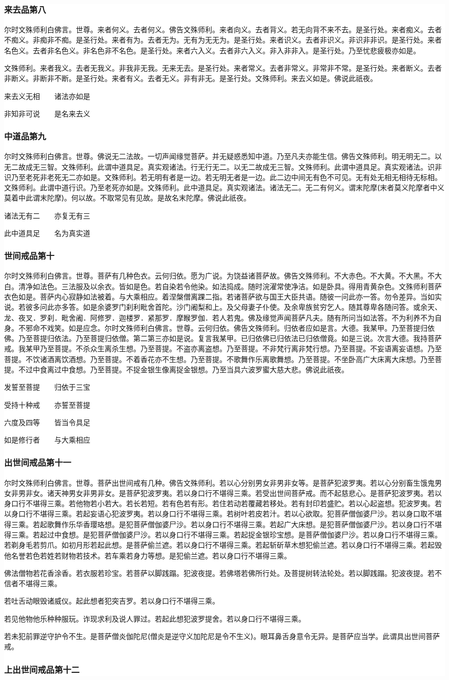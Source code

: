 ### 来去品第八

尔时文殊师利白佛言。世尊。来者何义。去者何义。佛告文殊师利。来者向义。去者背义。若无向背不来不去。是圣行处。来者痴义。去者不痴义。非痴非不痴。是圣行处。来者有为。去者无为。无有为无无为。是圣行处。来者识义。去者非识义。非识非非识。是圣行处。来者名色义。去者非名色义。非名色非不名色。是圣行处。来者六入义。去者非六入义。非入非非入。是圣行处。乃至忧悲疲极亦如是。  

文殊师利。来者我义。去者无我义。非我非无我。无来无去。是圣行处。来者常义。去者非常义。非常非不常。是圣行处。来者断义。去者非断义。非断非不断。是圣行处。来者有义。去者无义。非有非无。是圣行处。文殊师利。来去义如是。佛说此祇夜。  

来去义无相　　诸法亦如是  

非知非可说　　是名来去义  

### 中道品第九

尔时文殊师利白佛言。世尊。佛说无二法故。一切声闻缘觉菩萨。并无疑惑悉知中道。乃至凡夫亦能生信。佛告文殊师利。明无明无二。以无二故成无三智。文殊师利。此谓中道具足。真实观诸法。行无行无二。以无二故成无三智。文殊师利。此谓中道具足。真实观诸法。识非识乃至老死非老死无二亦如是。文殊师利。若无明有者是一边。若无明无者是一边。此二边中间无有色不可见。无有处无相无相待无标相。文殊师利。此谓中道行识。乃至老死亦如是。文殊师利。此中道具足。真实观诸法。诸法无二。无二有何义。谓末陀摩(末者莫义陀摩者中义莫着中此谓末陀摩)。何以故。不取常见有见故。是故名末陀摩。佛说此祇夜。  

诸法无有二　　亦复无有三  

此中道具足　　名为真实道  

### 世间戒品第十

尔时文殊师利白佛言。世尊。菩萨有几种色衣。云何归依。愿为广说。为饶益诸菩萨故。佛告文殊师利。不大赤色。不大黄。不大黑。不大白。清净如法色。三法服及以余衣。皆如是色。若自染若令他染。如法捣成。随时浣濯常使净洁。如是卧具。得用青黄杂色。文殊师利菩萨衣色如是。菩萨内心寂静如法被着。与大乘相应。着涅槃僧离踝二指。若诸菩萨欲与国王大臣共语。随彼一问此亦一答。勿令差异。当如实说。若彼多问此亦多答。如是余婆罗门刹利毗舍首陀。沙门阇梨和上。及父母妻子仆使。及余卑族贫穷乞人。随其尊卑各随问答。或余天、龙、夜叉．罗刹．毗舍阇．阿修罗．迦楼罗．紧那罗．摩睺罗伽．若人若鬼。佛及缘觉声闻菩萨凡夫。随有所问当如法答。不为利养不为自身。不邪命不戏笑。如是应念。尔时文殊师利白佛言。世尊。云何归依。佛告文殊师利。归依者应如是言。大德。我某甲。乃至菩提归依佛。乃至菩提归依法。乃至菩提归依僧。第二第三亦如是说。复言我某甲。已归依佛已归依法已归依僧竟。如是三说。次言大德。我持菩萨戒。我某甲乃至菩提。不杀众生离杀生想。乃至菩提。不盗亦离盗想。乃至菩提。不非梵行离非梵行想。乃至菩提。不妄语离妄语想。乃至菩提。不饮诸酒离饮酒想。乃至菩提。不着香花亦不生想。乃至菩提。不歌舞作乐离歌舞想。乃至菩提。不坐卧高广大床离大床想。乃至菩提。不过中食离过中食想。乃至菩提。不捉金银生像离捉金银想。乃至当具六波罗蜜大慈大悲。佛说此祇夜。  

发誓至菩提　　归依于三宝  

受持十种戒　　亦誓至菩提  

六度及四等　　皆当令具足  

如是修行者　　与大乘相应  

### 出世间戒品第十一

尔时文殊师利白佛言。世尊。菩萨出世间戒有几种。佛告文殊师利。若以心分别男女非男非女等。是菩萨犯波罗夷。若以心分别畜生饿鬼男女非男非女。诸天神男女非男非女。是菩萨犯波罗夷。若以身口行不堪得三乘。若受出世间菩萨戒。而不起慈悲心。是菩萨犯波罗夷。若以身口行不堪得三乘。若他物若小若大。若长若短。若有色若有形。若住若动若覆藏若移处。若有封印若盛贮。若以心起盗想。犯波罗夷。若以身口行不堪得三乘。若起妄语心犯波罗夷。若以身口行不堪得三乘。若树叶若皮若汁。若以心欲取。犯菩萨僧伽婆尸沙。若以身口取不堪得三乘。若起歌舞作乐华香璎珞想。是犯菩萨僧伽婆尸沙。若以身口行不堪得三乘。若起广大床想。是犯菩萨僧伽婆尸沙。若以身口行不堪得三乘。若起过中食想。是犯菩萨僧伽婆尸沙。若以身口行不堪得三乘。若起捉金银珍宝想。是菩萨僧伽婆尸沙。若以身口行不堪得三乘。若剃身毛若剪爪。如初月形若起此想。是菩萨偷兰遮。若以身口行不堪得三乘。若起斩斫草木想犯偷兰遮。若以身口行不堪得三乘。若起毁他名誉若色若姓若财物若技术。若车乘若身力等想。是犯偷兰遮。若以身口行不堪得三乘。  

佛法僧物若花香涂香。若衣服若珍宝。若菩萨以脚践蹋。犯波夜提。若佛塔若佛所行处。及菩提树转法轮处。若以脚践蹋。犯波夜提。若不信者不堪得三乘。  

若吐舌动眼毁诸威仪。起此想者犯突吉罗。若以身口行不堪得三乘。  

若见他物他乐种种服玩。诈现求利及说人罪过。若起此想犯波罗提舍。若以身口行不堪得三乘。  

若未犯前罪逆守护令不生。是菩萨僧炎伽陀尼(僧炎是逆守义加陀尼是令不生义)。眼耳鼻舌身意令无异。是菩萨应当学。此谓具出世间菩萨戒。  

### 上出世间戒品第十二
